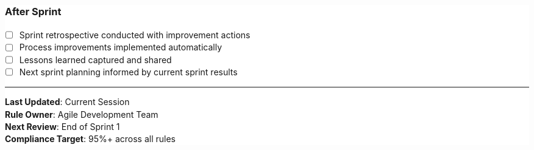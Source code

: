 ### **After Sprint**
- [ ] Sprint retrospective conducted with improvement actions
- [ ] Process improvements implemented automatically
- [ ] Lessons learned captured and shared
- [ ] Next sprint planning informed by current sprint results

---

**Last Updated**: Current Session  
**Rule Owner**: Agile Development Team  
**Next Review**: End of Sprint 1  
**Compliance Target**: 95%+ across all rules